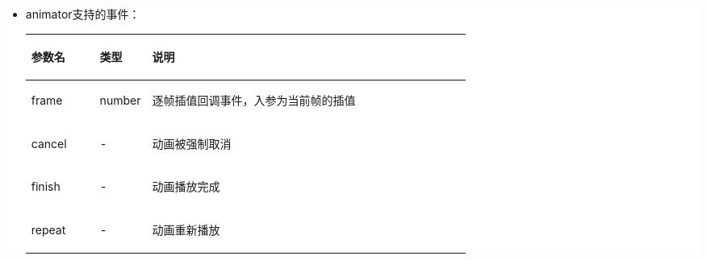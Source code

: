 
-   animator支持的事件：

    <a name="table4588511132210"></a>
    <table><thead align="left"><tr id="row19586141116227"><th class="cellrowborder" valign="top" width="15.57%" id="mcps1.1.4.1.1"><p id="p15586101111222"><a name="p15586101111222"></a><a name="p15586101111222"></a>参数名</p>
    </th>
    <th class="cellrowborder" valign="top" width="11.899999999999999%" id="mcps1.1.4.1.2"><p id="p1858671142217"><a name="p1858671142217"></a><a name="p1858671142217"></a>类型</p>
    </th>
    <th class="cellrowborder" valign="top" width="72.53%" id="mcps1.1.4.1.3"><p id="p1658681118229"><a name="p1658681118229"></a><a name="p1658681118229"></a>说明</p>
    </th>
    </tr>
    </thead>
    <tbody><tr id="row19587611102214"><td class="cellrowborder" valign="top" width="15.57%" headers="mcps1.1.4.1.1 "><p id="p15866114221"><a name="p15866114221"></a><a name="p15866114221"></a>frame</p>
    </td>
    <td class="cellrowborder" valign="top" width="11.899999999999999%" headers="mcps1.1.4.1.2 "><p id="p135862119221"><a name="p135862119221"></a><a name="p135862119221"></a>number</p>
    </td>
    <td class="cellrowborder" valign="top" width="72.53%" headers="mcps1.1.4.1.3 "><p id="p4586191119224"><a name="p4586191119224"></a><a name="p4586191119224"></a>逐帧插值回调事件，入参为当前帧的插值</p>
    </td>
    </tr>
    <tr id="row15587161162211"><td class="cellrowborder" valign="top" width="15.57%" headers="mcps1.1.4.1.1 "><p id="p2058731119223"><a name="p2058731119223"></a><a name="p2058731119223"></a>cancel</p>
    </td>
    <td class="cellrowborder" valign="top" width="11.899999999999999%" headers="mcps1.1.4.1.2 "><p id="p058751172212"><a name="p058751172212"></a><a name="p058751172212"></a>-</p>
    </td>
    <td class="cellrowborder" valign="top" width="72.53%" headers="mcps1.1.4.1.3 "><p id="p1587121102211"><a name="p1587121102211"></a><a name="p1587121102211"></a>动画被强制取消</p>
    </td>
    </tr>
    <tr id="row65871211192213"><td class="cellrowborder" valign="top" width="15.57%" headers="mcps1.1.4.1.1 "><p id="p8587141192219"><a name="p8587141192219"></a><a name="p8587141192219"></a>finish</p>
    </td>
    <td class="cellrowborder" valign="top" width="11.899999999999999%" headers="mcps1.1.4.1.2 "><p id="p8587211152212"><a name="p8587211152212"></a><a name="p8587211152212"></a>-</p>
    </td>
    <td class="cellrowborder" valign="top" width="72.53%" headers="mcps1.1.4.1.3 "><p id="p135870119227"><a name="p135870119227"></a><a name="p135870119227"></a>动画播放完成</p>
    </td>
    </tr>
    <tr id="row175881011182210"><td class="cellrowborder" valign="top" width="15.57%" headers="mcps1.1.4.1.1 "><p id="p2587511182210"><a name="p2587511182210"></a><a name="p2587511182210"></a>repeat</p>
    </td>
    <td class="cellrowborder" valign="top" width="11.899999999999999%" headers="mcps1.1.4.1.2 "><p id="p17587511192218"><a name="p17587511192218"></a><a name="p17587511192218"></a>-</p>
    </td>
    <td class="cellrowborder" valign="top" width="72.53%" headers="mcps1.1.4.1.3 "><p id="p10587811202211"><a name="p10587811202211"></a><a name="p10587811202211"></a>动画重新播放</p>
    </td>
    </tr>
    </tbody>
    </table>

